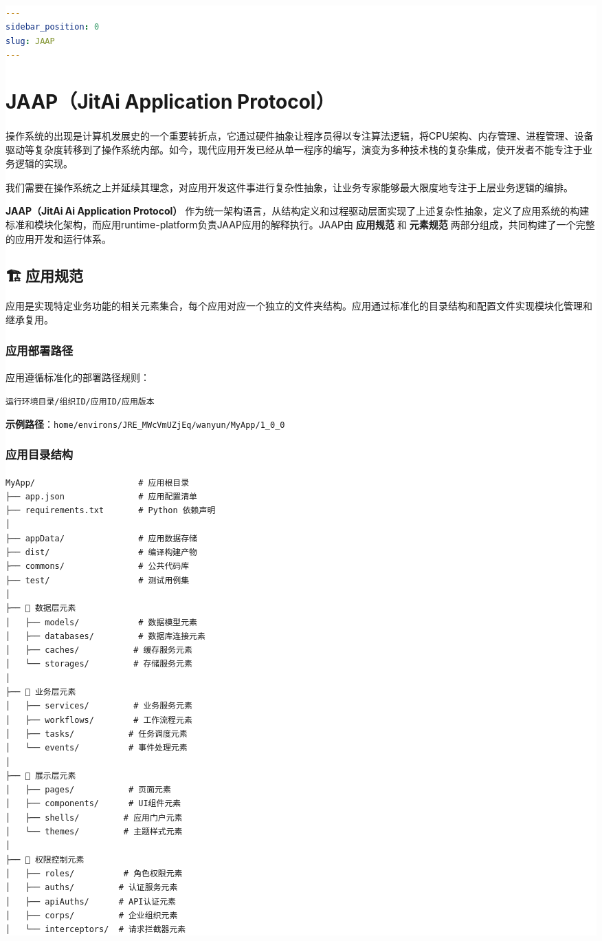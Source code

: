 ```yaml
---
sidebar_position: 0
slug: JAAP
---
```


# JAAP（JitAi Application Protocol）
操作系统的出现是计算机发展史的一个重要转折点，它通过硬件抽象让程序员得以专注算法逻辑，将CPU架构、内存管理、进程管理、设备驱动等复杂度转移到了操作系统内部。如今，现代应用开发已经从单一程序的编写，演变为多种技术栈的复杂集成，使开发者不能专注于业务逻辑的实现。

我们需要在操作系统之上并延续其理念，对应用开发这件事进行复杂性抽象，让业务专家能够最大限度地专注于上层业务逻辑的编排。

**JAAP（JitAi Ai Application Protocol）** 作为统一架构语言，从结构定义和过程驱动层面实现了上述复杂性抽象，定义了应用系统的构建标准和模块化架构，而应用runtime-platform负责JAAP应用的解释执行。JAAP由 **应用规范** 和 **元素规范** 两部分组成，共同构建了一个完整的应用开发和运行体系。

## 🏗️ 应用规范
应用是实现特定业务功能的相关元素集合，每个应用对应一个独立的文件夹结构。应用通过标准化的目录结构和配置文件实现模块化管理和继承复用。

### 应用部署路径
应用遵循标准化的部署路径规则：

```
运行环境目录/组织ID/应用ID/应用版本
```

**示例路径**：`home/environs/JRE_MWcVmUZjEq/wanyun/MyApp/1_0_0`

### 应用目录结构
```plaintext title="标准应用目录结构"
MyApp/                     # 应用根目录
├── app.json               # 应用配置清单
├── requirements.txt       # Python 依赖声明
│
├── appData/               # 应用数据存储
├── dist/                  # 编译构建产物
├── commons/               # 公共代码库
├── test/                  # 测试用例集
│
├── 📁 数据层元素
│   ├── models/            # 数据模型元素
│   ├── databases/         # 数据库连接元素
│   ├── caches/           # 缓存服务元素
│   └── storages/         # 存储服务元素
│
├── 📁 业务层元素
│   ├── services/         # 业务服务元素
│   ├── workflows/        # 工作流程元素
│   ├── tasks/           # 任务调度元素
│   └── events/          # 事件处理元素
│
├── 📁 展示层元素
│   ├── pages/           # 页面元素
│   ├── components/      # UI组件元素
│   ├── shells/         # 应用门户元素
│   └── themes/         # 主题样式元素
│
├── 📁 权限控制元素
│   ├── roles/          # 角色权限元素
│   ├── auths/         # 认证服务元素
│   ├── apiAuths/      # API认证元素
│   ├── corps/         # 企业组织元素
│   └── interceptors/  # 请求拦截器元素
```